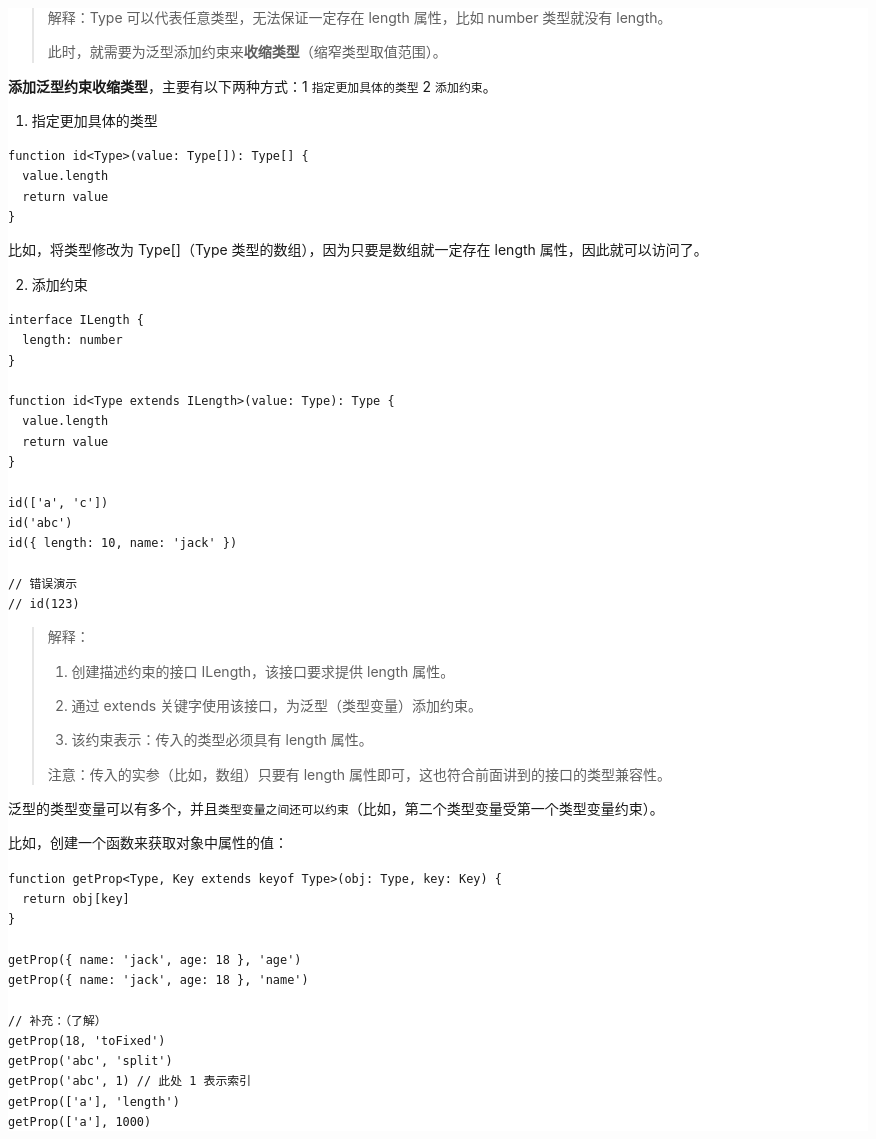 > 解释：Type 可以代表任意类型，无法保证一定存在 length 属性，比如 number 类型就没有 length。
>
> 此时，就需要为泛型添加约束来**收缩类型**（缩窄类型取值范围）。



**添加泛型约束收缩类型**，主要有以下两种方式：1 `指定更加具体的类型` 2 `添加约束`。

1. 指定更加具体的类型

```tsx
function id<Type>(value: Type[]): Type[] {
  value.length
  return value
}
```

比如，将类型修改为 Type[]（Type 类型的数组），因为只要是数组就一定存在 length 属性，因此就可以访问了。

2. 添加约束

```tsx
interface ILength {
  length: number
}

function id<Type extends ILength>(value: Type): Type {
  value.length
  return value
}

id(['a', 'c'])
id('abc')
id({ length: 10, name: 'jack' })

// 错误演示
// id(123)

```

> 解释：
>
> 1. 创建描述约束的接口 ILength，该接口要求提供 length 属性。
>
> 2. 通过 extends 关键字使用该接口，为泛型（类型变量）添加约束。
>
> 3. 该约束表示：传入的类型必须具有 length 属性。 
>
> 注意：传入的实参（比如，数组）只要有 length 属性即可，这也符合前面讲到的接口的类型兼容性。



泛型的类型变量可以有多个，并且`类型变量之间还可以约束`（比如，第二个类型变量受第一个类型变量约束）。

比如，创建一个函数来获取对象中属性的值：

```tsx
function getProp<Type, Key extends keyof Type>(obj: Type, key: Key) {
  return obj[key]
}

getProp({ name: 'jack', age: 18 }, 'age')
getProp({ name: 'jack', age: 18 }, 'name')

// 补充：（了解）
getProp(18, 'toFixed')
getProp('abc', 'split')
getProp('abc', 1) // 此处 1 表示索引
getProp(['a'], 'length')
getProp(['a'], 1000)

```

  [key: string]: number
  [index: number]: Type